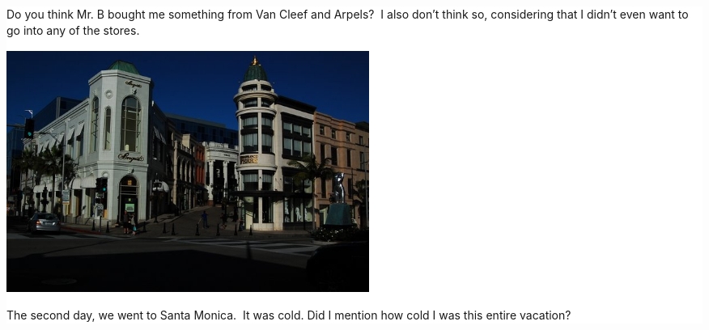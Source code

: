   </p>
  
  <p style="text-align: left;">
    Do you think Mr. B bought me something from Van Cleef and Arpels?  I also don&#8217;t think so, considering that I didn&#8217;t even want to go into any of the stores.
  </p>
  
  <p style="text-align: left;">
    <a href="https://raw.githubusercontent.com/vkblog/vkblog.github.io/master/public/img/2010/05/DSC_0745.jpg"><img class="aligncenter size-full wp-image-3021" title="DSC_0745" src="https://raw.githubusercontent.com/vkblog/vkblog.github.io/master/public/img/2010/05/DSC_0745.jpg" alt="" width="448" height="298" /></a>
  </p>
  
  <p style="text-align: left;">
    The second day, we went to Santa Monica.  It was cold. Did I mention how cold I was this entire vacation?
  </p>
  
  <p style="text-align: left;">